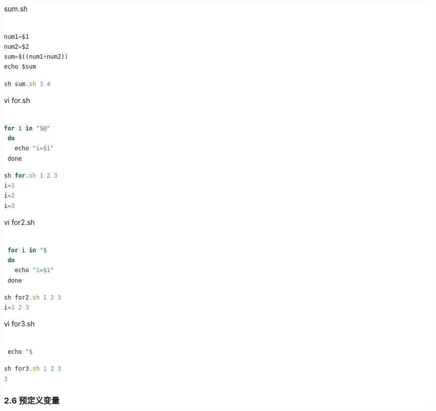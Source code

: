 sum.sh

```javascript
 
num1=$1
num2=$2
sum=$((num1+num2))
echo $sum
```

```javascript
sh sum.sh 3 4
```

vi for.sh

```javascript
 
for i in "$@"
 do
   echo "i=$i"
 done
```

```javascript
sh for.sh 1 2 3
i=1
i=2
i=3
```

vi for2.sh

```javascript
 
 for i in "$
 do
   echo "i=$i"
 done
```

```javascript
sh for2.sh 1 2 3
i=1 2 3
```

vi for3.sh

```javascript
 
 echo "$
```

```javascript
sh for3.sh 1 2 3
3
```

 ### 2.6 预定义变量 
